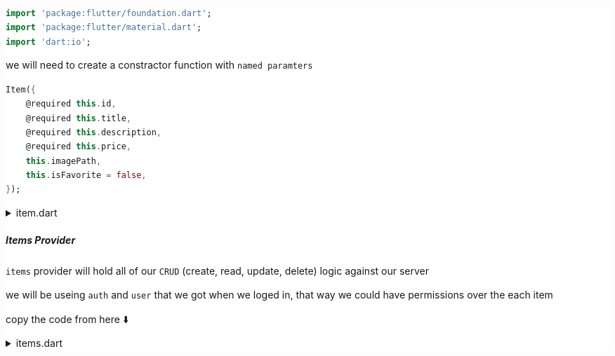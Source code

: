 ```dart
import 'package:flutter/foundation.dart';
import 'package:flutter/material.dart';
import 'dart:io';
```
we will need to create a constractor function with `named paramters` 

```dart
Item({
    @required this.id,
    @required this.title,
    @required this.description,
    @required this.price,
    this.imagePath,
    this.isFavorite = false,
});
```

<details><summary>item.dart</summary></details>

##### Items Provider
`items` provider will hold all of our `CRUD` (create, read, update, delete) logic against our server

we will be useing `auth` and `user` that we got when we loged in, that way we could have permissions over the each item

copy the code from here :arrow_down:

<details>
    <summary>items.dart</summary>

    import 'dart:convert';
    import 'package:flutter/widgets.dart';
    import 'package:http/http.dart' as http;
    import '../providers/item.dart';
